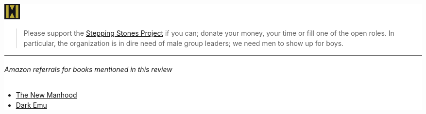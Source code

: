 ![break](../img/icon.jpg)

> Please support the [Stepping Stones Project](https://www.steppingstonesproject.org/) if you can; donate your money, your time or fill one of the open roles. In particular, the organization is in dire need of male group leaders; we need men to show up for boys. 

---

###### Amazon referrals for books mentioned in this review 
 - [The New Manhood](https://www.amazon.com/gp/product/B07GZ56VY7/ref=as_li_tl?ie=UTF8&camp=1789&creative=9325&creativeASIN=B07GZ56VY7&linkCode=as2&tag=twicefire-20&linkId=70a465d2c0eefab8010391427ce66413)
 - [Dark Emu](https://amzn.to/2KjeOdu)
